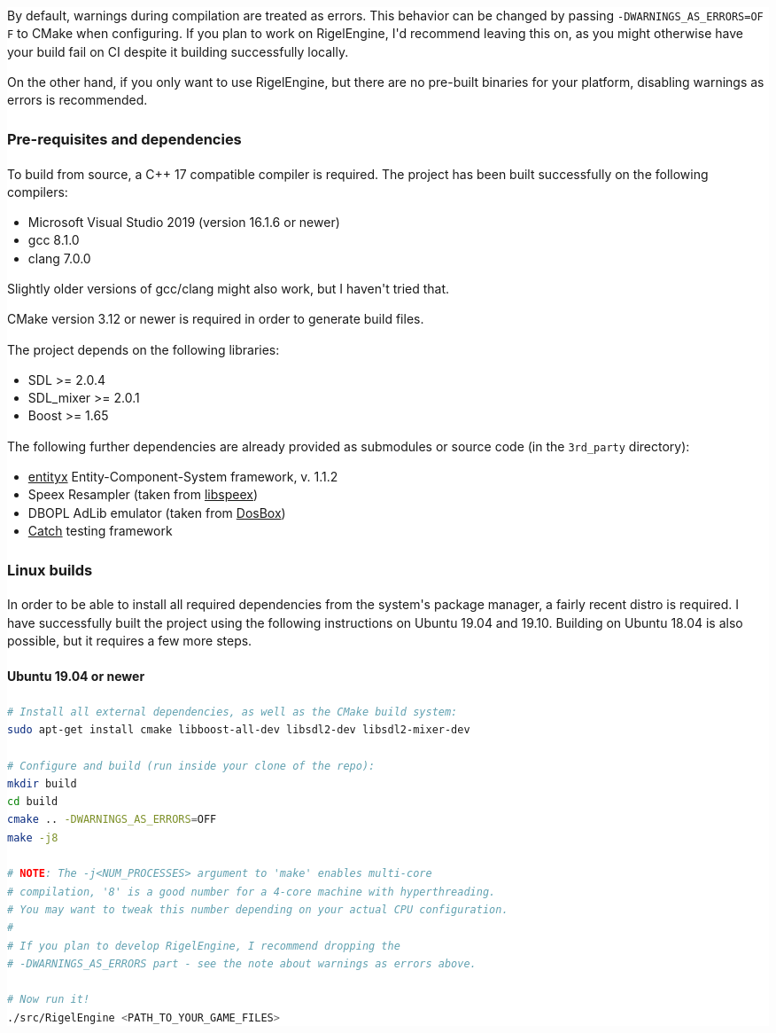 By default, warnings during compilation are treated as errors. This behavior
can be changed by passing `-DWARNINGS_AS_ERRORS=OFF` to CMake when configuring.
If you plan to work on RigelEngine, I'd recommend leaving this on, as you might
otherwise have your build fail on CI despite it building successfully locally.

On the other hand, if you only want to use RigelEngine, but there are no
pre-built binaries for your platform, disabling warnings as errors is
recommended.

### <a name="dependencies">Pre-requisites and dependencies</a>

To build from source, a C++ 17 compatible compiler is required. The project has been
built successfully on the following compilers:

* Microsoft Visual Studio 2019 (version 16.1.6 or newer)
* gcc 8.1.0
* clang 7.0.0

Slightly older versions of gcc/clang might also work, but I haven't tried that.

CMake version 3.12 or newer is required in order to generate build files.

The project depends on the following libraries:

* SDL >= 2.0.4
* SDL\_mixer >= 2.0.1
* Boost >= 1.65

The following further dependencies are already provided as submodules or source
code (in the `3rd_party` directory):

* [entityx](https://github.com/alecthomas/entityx) Entity-Component-System framework, v. 1.1.2
* Speex Resampler (taken from [libspeex](http://www.speex.org/))
* DBOPL AdLib emulator (taken from [DosBox](http://www.dosbox.com/))
* [Catch](https://github.com/philsquared/Catch) testing framework


### <a name="linux-build-instructions">Linux builds</a>

In order to be able to install all required dependencies from the system's
package manager, a fairly recent distro is required. I have successfully built
the project using the following instructions on Ubuntu 19.04 and 19.10.
Building on Ubuntu 18.04 is also possible, but it requires a few more steps.

#### <a name="linux-build-instructions-194">Ubuntu 19.04 or newer</a>

```bash
# Install all external dependencies, as well as the CMake build system:
sudo apt-get install cmake libboost-all-dev libsdl2-dev libsdl2-mixer-dev

# Configure and build (run inside your clone of the repo):
mkdir build
cd build
cmake .. -DWARNINGS_AS_ERRORS=OFF
make -j8

# NOTE: The -j<NUM_PROCESSES> argument to 'make' enables multi-core
# compilation, '8' is a good number for a 4-core machine with hyperthreading.
# You may want to tweak this number depending on your actual CPU configuration.
#
# If you plan to develop RigelEngine, I recommend dropping the
# -DWARNINGS_AS_ERRORS part - see the note about warnings as errors above.

# Now run it!
./src/RigelEngine <PATH_TO_YOUR_GAME_FILES>
```
